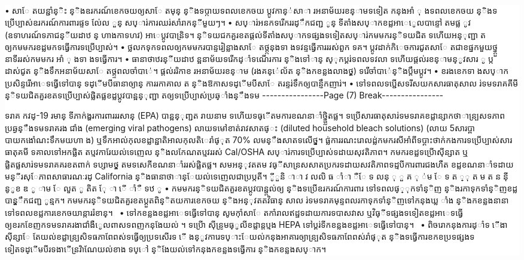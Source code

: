 • សាែ តយន្ជាំន្ិះ ន្ិងឧរករណ៍ខេកចយឲ្យសាែ តមុន្ ន្ិងទប្កាយទពលខេកចយ 
ប្តូវកាន្់សាា រអនាម័យរខន្ាមទទៀត កនុងអាំ ុ ងទពលខេកចយ 
ន្ិងទប្រើប្បាស់ឧរករណ៍ការពារផ្ទទ ល់ែល ួន្ សប្ារ់ការឈរ់សាំរាកន្ីមួយៗ។ 
• សប្ារ់អនកទរើកររដ្ឹកជញ្ជ ូន្ ទីតាំងសប្ាកខដ្លអាេេូលបាន្ទៅ តមផ្ល ូវ 
(ឧទាហរណ៍ទភាជន្ីយដាឋ ន្ ហាងកាទហវ) អាេប្តូវបាន្រិទ។ 
ន្ិទយជកគួរខតផ្តល់ទីតាំងសប្ាកទផ្សងទទៀតសប្ារ់កមមករន្ិទយជិត 
ទហើយអន្ុញ្ជា តឲ្យកមមករខដ្លមកទធ្វើការទប្រើប្បាស់។ 
• ថ្លលកទុកទពលឲ្យកមមករបាន្ទរៀន្លាងសាែ តថ្ដ្កនុងទា  ងទវន្ទធ្វើការររស់ពួក
ទគ។ ប្តូវដាក់កិេចការជូតសាែ តជាខផ្នកមួយថ្ន្តួនាទីររស់កមមករ 
អាំ ុ ងទា  ងទធ្វើការ។ 
• ធានាថាឋរន្ីយដាឋ ន្អនាម័យទរើកដ្ាំទណើរការ ន្ិងទៅាន្ ស្ុកប្គរ់ទពលទវលា 
ទហើយផ្តល់រខន្ាមន្ូវសារ ូ ប្កដាស់ជូត ន្ិងទឹកអនាម័យសាែ តថ្ដ្ទពលចាំបាេ់។ 
ផ្តល់ររិកាខ រអនាម័យរខន្ាម (រងគន្់េល័ត ន្ិងកខន្លងលាងថ្ដ្) 
ទរើចាំបាេ់ន្ិងប្តឹមប្តូវ។ 
• ខរងខេកទា  ងសប្ាកប្រសិន្ទរើអាេទធ្វើទៅបាន្ ទដ្ើមបីធានាឲ្យាន្ 
ការរកាគាល ត ន្ិងឱកាសទដ្ើមបីសាែ តរន្ទរ់ទឹកឲ្យបាន្ញឹកញារ់។ 
• ទៅទពលទប្ជើសទរីសយកសារធាតុសាល រ់ទមទរាគគីមី 
ន្ិទយជិតគួរខតទប្រើប្បាស់ផ្លិតផ្លខដ្លប្តូវបាន្អន្ុញ្ជា តឲ្យទប្រើប្បាស់ប្រឆ្ាំងន្ឹងទម
----------------Page (7) Break----------------
 
ទរាគ កវដ្-19  រមាន្ ទីភាក់ង្ហរការពារររសាន្ (EPA) បាន្អន្ុញ្ជត រាយនាម 
ទហើយទធ្ើតមការខណនាាំថ្ន្ផ្លិតផ្ល។ 
ទប្រើសារធាតុសារ់ទមទរាគខដ្លាន្សាកថាាន្ប្រសទភាពប្រឆ្ងន្ឹងទមទរាគរង
ជាំង (emerging viral pathogens) លាយទមៅខាត់រាវសាតផ្ះ (diluted household 
bleach solutions) (លាយ 5សារប្ពាបាយកងេាំណះទឹកមយហា ង) 
ឬទឹកអាល់កុលខដ្លាន្ជាតិអាលកុលតិេរាំផ្ុត 70% លមន្ឹងសាតទលើថ្ផ្។ 
ផ្ល់ការរណះរោលដ្ល់កមករសីអាំពីទប្គាះថាក់កងការទប្រើប្បាស់សារធាតុគមី 
ទគាលទៅអកផ្លិត តប្មវការែយល់ទេញេល ន្ិងលកែណតប្មវររស់ Cal/OSHA 
សប្ារ់ការទប្រើប្បាស់ទដាយសុវតិភាព។  កមករខដ្លទប្រើាសុីន្សាត 
ឬផ្លិតផ្លសារ់ទមទរាគគរខតពាក់ ទប្សាមថ្ដ្ តមទសេកីខណនាាំររស់ផ្លិតផ្ល។ 
សមអន្ុវតតម  វធ្ីសាន្រសសាតប្រករទដាយសវតិភាពទដ្មបីការពារជងហឺត 
ខដ្លខណនាាំទដាយ មន្ីរសុែភាពសាធារណៈរដ្ California 
ន្ិងធានាថាាន្ែយល់ទេញេលជាប្រប្កតី។ 
ូីួនិ ាា
វ
លលិ ធ      ាំា
ឺែ   ទ
លនុ   ុ    ួ   គ ុ
់ម      ែ     ទ
ត     ្ុ   ត      ម   ត      ន  នុី
នូូខ  ឌ   ូ
ាម      ែ
លួត
ូ     តិត  ែុ ា    ើ      ាំឺ
ទឋ
ូ
• កមមករន្ិទយជិតគួរខតប្តូវបាន្ផ្តល់ឲ្យ ន្ិងទប្រើឧរករណ៍ការពារ 
ទៅទពលផ្្ុកទាំន្ិញ ន្ិងរកាទុកទាំន្ិញខដ្លបាន្ដ្ឹកជញ្ជ ូន្មក។ 
កមមករន្ិទយជិតគួរខតប្តួតពិន្ិតយការខេកចយ ន្ិងអន្ុវតតវិធាន្ 
សាល រ់ទមទរាគមុន្ទពលរកាទុកទាំន្ិញទៅកនុងឃ្ល ាំង ន្ិងកខន្លងនានា 
ទៅទពលខដ្លការខេកចយាន្ការរំខាន្។ 
• ទៅកខន្លងខដ្លអាេទធ្វើទៅបាន្ សូមកុាំសាែ តកាំរាលឥដ្ឋទដាយការទបាសវាស 
ឬវិធ្ីទផ្សងទទៀតខដ្លអាេទធ្វើឲ្យខរកខែញកទមទរាគរងាជាំងឺេូលពាសទពញកនុងែយល់
។ ទប្រើា  សុីន្រូមធ្ូលីខដ្លាន្តប្មង HEPA 
ទៅប្គរ់ទីកខន្លងខដ្លអាេទធ្វើទៅបាន្។ 
• ពិចរោកនុងការដ្ាំទ ើងា  សុីន្សាែ តែយល់ខដ្លាន្ប្រសិទធភាពែពស់ទធ្វើឲ្យប្រទសើរទ ើ
ងន្ូវការេទប្ាះែយល់កនុងអាគារឲ្យាន្ប្រសិទធភាពែពស់រាំផ្ុត 
ន្ិងទធ្វើការខកខប្រទផ្សងទទៀតទដ្ើមបីរទងាើន្ររិាណែយល់ខាង ទប្ៅ 
ន្ិងែយល់ទៅកនុងកខន្លងទធ្វើការ ន្ិងកខន្លងសប្ាក។ 
 
